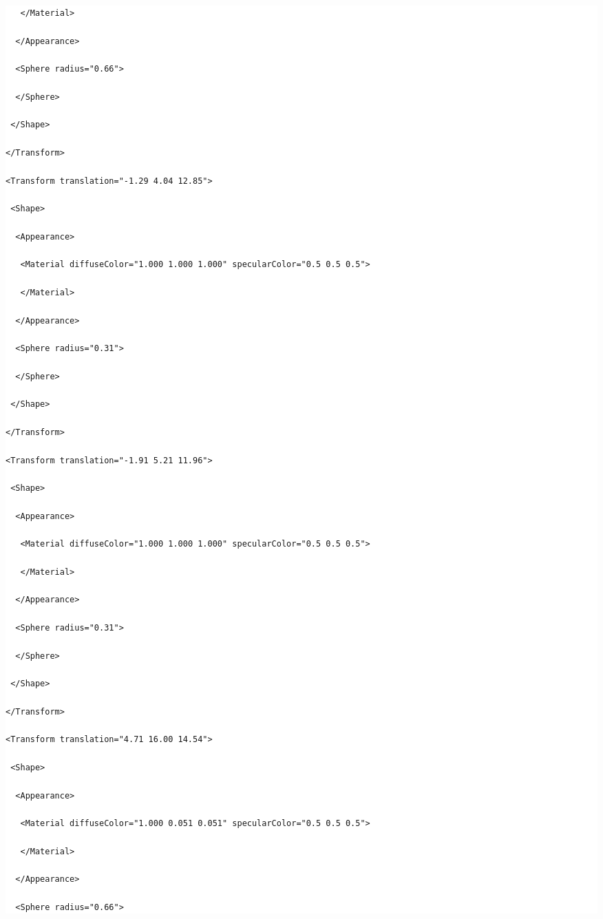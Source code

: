        </Material>

      </Appearance>

      <Sphere radius="0.66">

      </Sphere>

     </Shape>

    </Transform>

    <Transform translation="-1.29 4.04 12.85">

     <Shape>

      <Appearance>

       <Material diffuseColor="1.000 1.000 1.000" specularColor="0.5 0.5 0.5">

       </Material>

      </Appearance>

      <Sphere radius="0.31">

      </Sphere>

     </Shape>

    </Transform>

    <Transform translation="-1.91 5.21 11.96">

     <Shape>

      <Appearance>

       <Material diffuseColor="1.000 1.000 1.000" specularColor="0.5 0.5 0.5">

       </Material>

      </Appearance>

      <Sphere radius="0.31">

      </Sphere>

     </Shape>

    </Transform>

    <Transform translation="4.71 16.00 14.54">

     <Shape>

      <Appearance>

       <Material diffuseColor="1.000 0.051 0.051" specularColor="0.5 0.5 0.5">

       </Material>

      </Appearance>

      <Sphere radius="0.66">
